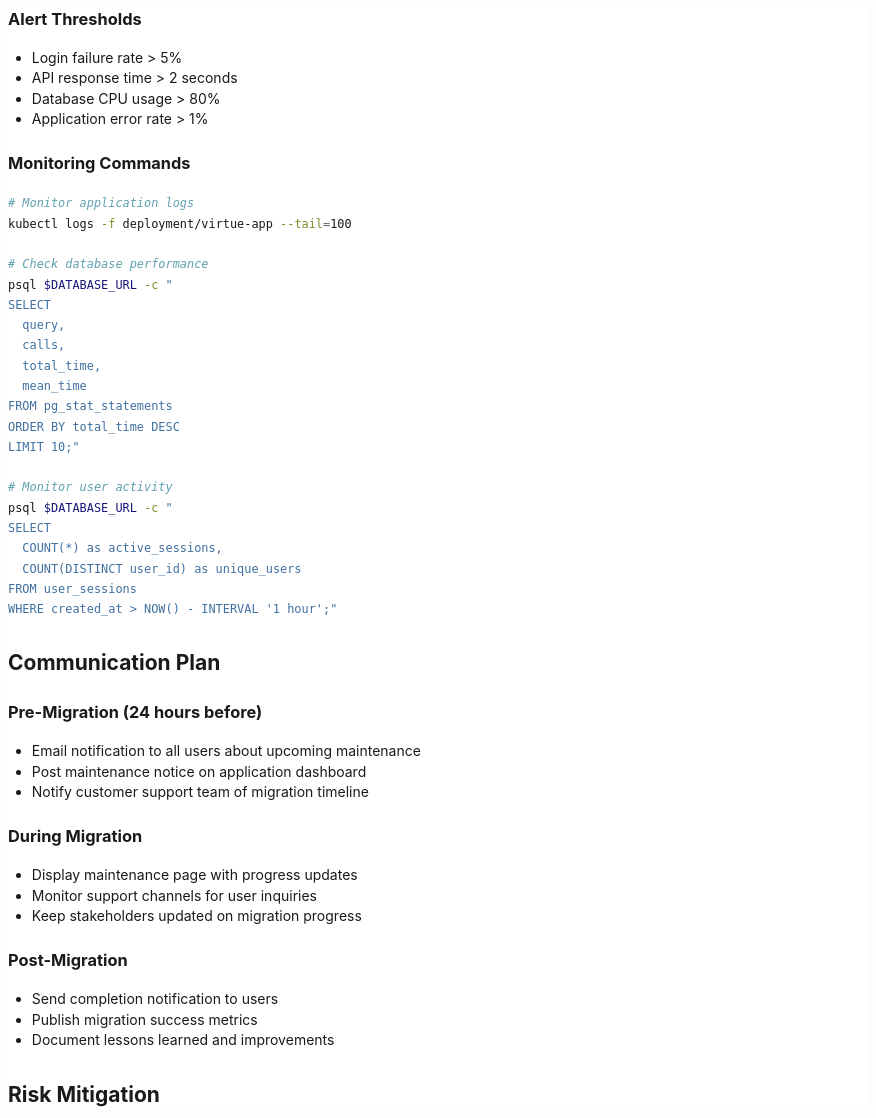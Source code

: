 ### Alert Thresholds
- Login failure rate > 5%
- API response time > 2 seconds
- Database CPU usage > 80%
- Application error rate > 1%

### Monitoring Commands
```bash
# Monitor application logs
kubectl logs -f deployment/virtue-app --tail=100

# Check database performance
psql $DATABASE_URL -c "
SELECT 
  query,
  calls,
  total_time,
  mean_time
FROM pg_stat_statements 
ORDER BY total_time DESC 
LIMIT 10;"

# Monitor user activity
psql $DATABASE_URL -c "
SELECT 
  COUNT(*) as active_sessions,
  COUNT(DISTINCT user_id) as unique_users
FROM user_sessions 
WHERE created_at > NOW() - INTERVAL '1 hour';"
```

## Communication Plan

### Pre-Migration (24 hours before)
- Email notification to all users about upcoming maintenance
- Post maintenance notice on application dashboard
- Notify customer support team of migration timeline

### During Migration
- Display maintenance page with progress updates
- Monitor support channels for user inquiries
- Keep stakeholders updated on migration progress

### Post-Migration
- Send completion notification to users
- Publish migration success metrics
- Document lessons learned and improvements

## Risk Mitigation
